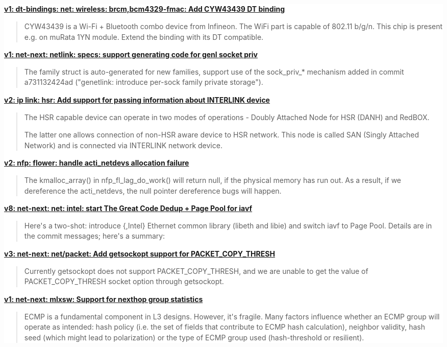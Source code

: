 **[v1: dt-bindings: net: wireless: brcm,bcm4329-fmac: Add CYW43439 DT binding](http://lore.kernel.org/netdev/20240309031355.269835-1-marex@denx.de/)**

> CYW43439 is a Wi-Fi + Bluetooth combo device from Infineon. The
> WiFi part is capable of 802.11 b/g/n. This chip is present e.g.
> on muRata 1YN module. Extend the binding with its DT compatible.
>

**[v1: net-next: netlink: specs: support generating code for genl socket priv](http://lore.kernel.org/netdev/20240308190319.2523704-1-kuba@kernel.org/)**

> The family struct is auto-generated for new families, support
> use of the sock_priv_* mechanism added in commit a731132424ad
> ("genetlink: introduce per-sock family private storage").
>

**[v2: ip link: hsr: Add support for passing information about INTERLINK device](http://lore.kernel.org/netdev/20240308145729.490863-1-lukma@denx.de/)**

> The HSR capable device can operate in two modes of operations -
> Doubly Attached Node for HSR (DANH) and RedBOX.
>
> The latter one allows connection of non-HSR aware device to HSR network.
> This node is called SAN (Singly Attached Network) and is connected via
> INTERLINK network device.
>

**[v2: nfp: flower: handle acti_netdevs allocation failure](http://lore.kernel.org/netdev/20240308142540.9674-1-duoming@zju.edu.cn/)**

> The kmalloc_array() in nfp_fl_lag_do_work() will return null, if
> the physical memory has run out. As a result, if we dereference
> the acti_netdevs, the null pointer dereference bugs will happen.
>

**[v8: net-next: net: intel: start The Great Code Dedup + Page Pool for iavf](http://lore.kernel.org/netdev/20240308141833.2966600-1-aleksander.lobakin@intel.com/)**

> Here's a two-shot: introduce {,Intel} Ethernet common library (libeth and
> libie) and switch iavf to Page Pool. Details are in the commit messages;
> here's a summary:
>

**[v3: net-next: net/packet: Add getsockopt support for PACKET_COPY_THRESH](http://lore.kernel.org/netdev/AM6PR03MB58487A9704FD150CF76F542899272@AM6PR03MB5848.eurprd03.prod.outlook.com/)**

> Currently getsockopt does not support PACKET_COPY_THRESH,
> and we are unable to get the value of PACKET_COPY_THRESH
> socket option through getsockopt.
>

**[v1: net-next: mlxsw: Support for nexthop group statistics](http://lore.kernel.org/netdev/cover.1709901020.git.petrm@nvidia.com/)**

> ECMP is a fundamental component in L3 designs. However, it's fragile. Many
> factors influence whether an ECMP group will operate as intended: hash
> policy (i.e. the set of fields that contribute to ECMP hash calculation),
> neighbor validity, hash seed (which might lead to polarization) or the type
> of ECMP group used (hash-threshold or resilient).
>
